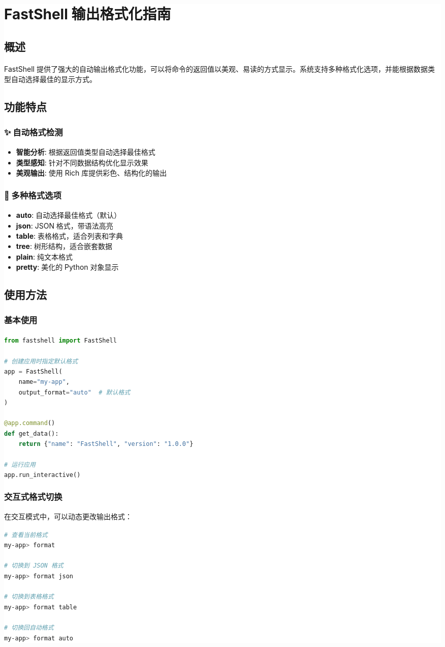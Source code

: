 # FastShell 输出格式化指南

## 概述

FastShell 提供了强大的自动输出格式化功能，可以将命令的返回值以美观、易读的方式显示。系统支持多种格式化选项，并能根据数据类型自动选择最佳的显示方式。

## 功能特点

### ✨ 自动格式检测
- **智能分析**: 根据返回值类型自动选择最佳格式
- **类型感知**: 针对不同数据结构优化显示效果
- **美观输出**: 使用 Rich 库提供彩色、结构化的输出

### 🎨 多种格式选项
- **auto**: 自动选择最佳格式（默认）
- **json**: JSON 格式，带语法高亮
- **table**: 表格格式，适合列表和字典
- **tree**: 树形结构，适合嵌套数据
- **plain**: 纯文本格式
- **pretty**: 美化的 Python 对象显示

## 使用方法

### 基本使用

```python
from fastshell import FastShell

# 创建应用时指定默认格式
app = FastShell(
    name="my-app",
    output_format="auto"  # 默认格式
)

@app.command()
def get_data():
    return {"name": "FastShell", "version": "1.0.0"}

# 运行应用
app.run_interactive()
```

### 交互式格式切换

在交互模式中，可以动态更改输出格式：

```bash
# 查看当前格式
my-app> format

# 切换到 JSON 格式
my-app> format json

# 切换到表格格式
my-app> format table

# 切换回自动格式
my-app> format auto
```
